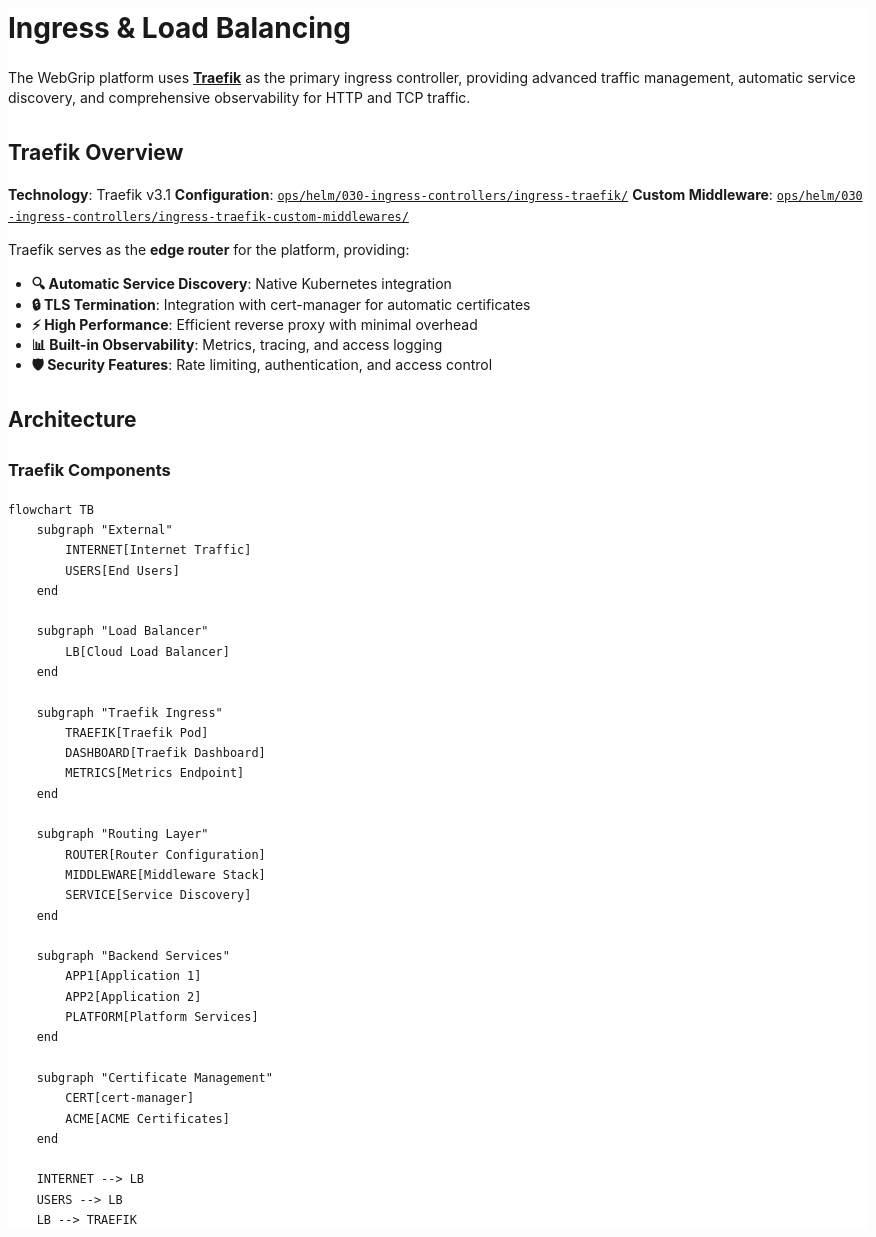 # Ingress & Load Balancing

The WebGrip platform uses **[Traefik](https://traefik.io/)** as the primary ingress controller, providing advanced traffic management, automatic service discovery, and comprehensive observability for HTTP and TCP traffic.

## Traefik Overview

**Technology**: Traefik v3.1
**Configuration**: [`ops/helm/030-ingress-controllers/ingress-traefik/`](../../../../ops/helm/030-ingress-controllers/ingress-traefik/)
**Custom Middleware**: [`ops/helm/030-ingress-controllers/ingress-traefik-custom-middlewares/`](../../../../ops/helm/030-ingress-controllers/ingress-traefik-custom-middlewares/)

Traefik serves as the **edge router** for the platform, providing:

- **🔍 Automatic Service Discovery**: Native Kubernetes integration
- **🔒 TLS Termination**: Integration with cert-manager for automatic certificates
- **⚡ High Performance**: Efficient reverse proxy with minimal overhead
- **📊 Built-in Observability**: Metrics, tracing, and access logging
- **🛡️ Security Features**: Rate limiting, authentication, and access control

## Architecture

### Traefik Components

```mermaid
flowchart TB
    subgraph "External"
        INTERNET[Internet Traffic]
        USERS[End Users]
    end
    
    subgraph "Load Balancer"
        LB[Cloud Load Balancer]
    end
    
    subgraph "Traefik Ingress"
        TRAEFIK[Traefik Pod]
        DASHBOARD[Traefik Dashboard]
        METRICS[Metrics Endpoint]
    end
    
    subgraph "Routing Layer"
        ROUTER[Router Configuration]
        MIDDLEWARE[Middleware Stack]
        SERVICE[Service Discovery]
    end
    
    subgraph "Backend Services"
        APP1[Application 1]
        APP2[Application 2]
        PLATFORM[Platform Services]
    end
    
    subgraph "Certificate Management"
        CERT[cert-manager]
        ACME[ACME Certificates]
    end
    
    INTERNET --> LB
    USERS --> LB
    LB --> TRAEFIK
```